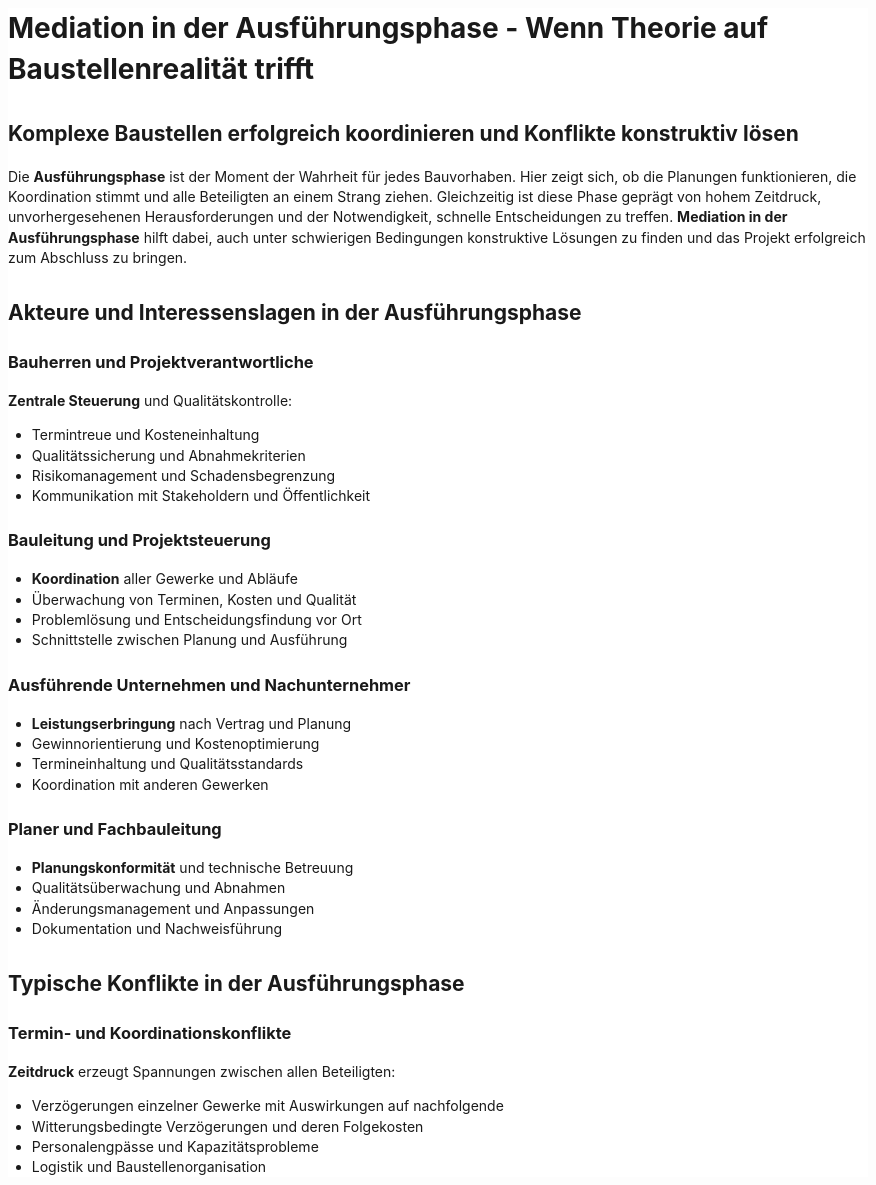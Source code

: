 # Mediation in der Ausführungsphase - Wenn Theorie auf Baustellenrealität trifft

## Komplexe Baustellen erfolgreich koordinieren und Konflikte konstruktiv lösen

Die **Ausführungsphase** ist der Moment der Wahrheit für jedes Bauvorhaben. Hier zeigt sich, ob die Planungen funktionieren, die Koordination stimmt und alle Beteiligten an einem Strang ziehen. Gleichzeitig ist diese Phase geprägt von hohem Zeitdruck, unvorhergesehenen Herausforderungen und der Notwendigkeit, schnelle Entscheidungen zu treffen. **Mediation in der Ausführungsphase** hilft dabei, auch unter schwierigen Bedingungen konstruktive Lösungen zu finden und das Projekt erfolgreich zum Abschluss zu bringen.

## Akteure und Interessenslagen in der Ausführungsphase

### Bauherren und Projektverantwortliche
**Zentrale Steuerung** und Qualitätskontrolle:
- Termintreue und Kosteneinhaltung
- Qualitätssicherung und Abnahmekriterien
- Risikomanagement und Schadensbegrenzung
- Kommunikation mit Stakeholdern und Öffentlichkeit

### Bauleitung und Projektsteuerung
- **Koordination** aller Gewerke und Abläufe
- Überwachung von Terminen, Kosten und Qualität
- Problemlösung und Entscheidungsfindung vor Ort
- Schnittstelle zwischen Planung und Ausführung

### Ausführende Unternehmen und Nachunternehmer
- **Leistungserbringung** nach Vertrag und Planung
- Gewinnorientierung und Kostenoptimierung
- Termineinhaltung und Qualitätsstandards
- Koordination mit anderen Gewerken

### Planer und Fachbauleitung
- **Planungskonformität** und technische Betreuung
- Qualitätsüberwachung und Abnahmen
- Änderungsmanagement und Anpassungen
- Dokumentation und Nachweisführung

## Typische Konflikte in der Ausführungsphase

### Termin- und Koordinationskonflikte
**Zeitdruck** erzeugt Spannungen zwischen allen Beteiligten:
- Verzögerungen einzelner Gewerke mit Auswirkungen auf nachfolgende
- Witterungsbedingte Verzögerungen und deren Folgekosten
- Personalengpässe und Kapazitätsprobleme
- Logistik und Baustellenorganisation

